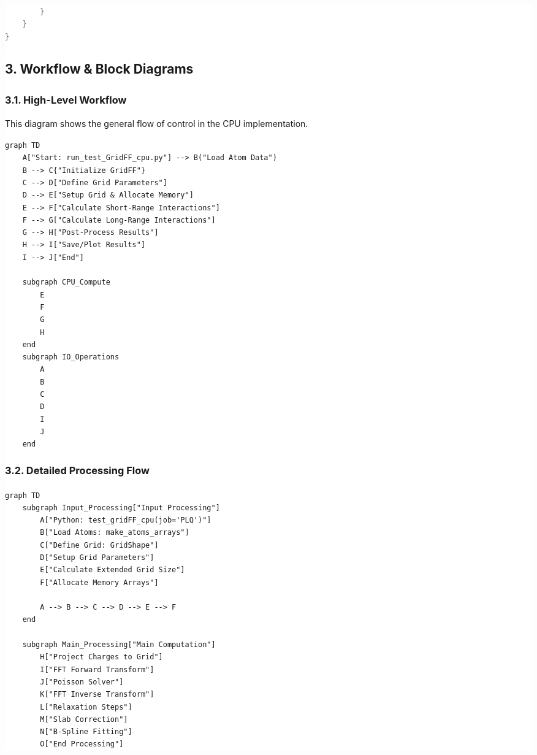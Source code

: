 ```cpp
        }
    }
}
```

## 3. Workflow & Block Diagrams

### 3.1. High-Level Workflow

This diagram shows the general flow of control in the CPU implementation.

```mermaid
graph TD
    A["Start: run_test_GridFF_cpu.py"] --> B("Load Atom Data")
    B --> C{"Initialize GridFF"}
    C --> D["Define Grid Parameters"]
    D --> E["Setup Grid & Allocate Memory"]
    E --> F["Calculate Short-Range Interactions"]
    F --> G["Calculate Long-Range Interactions"]
    G --> H["Post-Process Results"]
    H --> I["Save/Plot Results"]
    I --> J["End"]

    subgraph CPU_Compute
        E
        F
        G
        H
    end
    subgraph IO_Operations
        A
        B
        C
        D
        I
        J
    end
```

### 3.2. Detailed Processing Flow

```mermaid
graph TD
    subgraph Input_Processing["Input Processing"]
        A["Python: test_gridFF_cpu(job='PLQ')"]
        B["Load Atoms: make_atoms_arrays"]
        C["Define Grid: GridShape"]
        D["Setup Grid Parameters"]
        E["Calculate Extended Grid Size"]
        F["Allocate Memory Arrays"]
        
        A --> B --> C --> D --> E --> F
    end

    subgraph Main_Processing["Main Computation"]
        H["Project Charges to Grid"]
        I["FFT Forward Transform"]
        J["Poisson Solver"]
        K["FFT Inverse Transform"]
        L["Relaxation Steps"]
        M["Slab Correction"]
        N["B-Spline Fitting"]
        O["End Processing"]

```